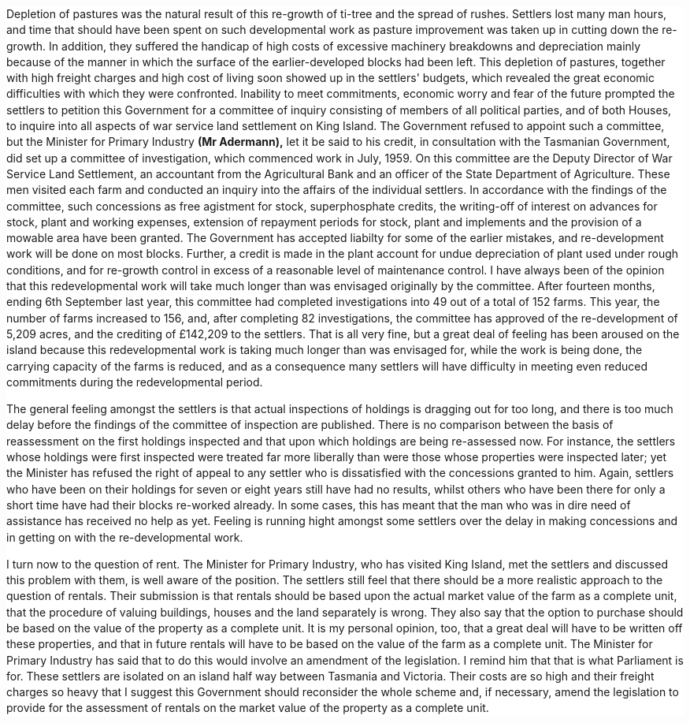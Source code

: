 Depletion of pastures was the natural result of this re-growth of ti-tree and the spread of rushes. Settlers lost many man hours, and time that should have been spent on such developmental work as pasture improvement was taken up in cutting down the re-growth. In addition, they suffered the handicap of high costs of excessive machinery breakdowns and depreciation mainly because of the manner in which the surface of the earlier-developed blocks had been left. This depletion of pastures, together with high freight charges and high cost of living soon showed up in the settlers' budgets, which revealed the great economic difficulties with which they were confronted. Inability to meet commitments, economic worry and fear of the future prompted the settlers to petition this Government for a committee of inquiry consisting of members of all political parties, and of both Houses, to inquire into all aspects of war service land settlement on King Island. The Government refused to appoint such a committee, but the Minister for Primary Industry  **(Mr Adermann),**  let it be said to his credit, in consultation with the Tasmanian Government, did set up a committee of investigation, which commenced work in July, 1959. On this committee are the  Deputy  Director of War Service Land Settlement, an accountant from the Agricultural Bank and an officer of the State Department of Agriculture. These men visited each farm and conducted an inquiry into the affairs of the individual settlers. In accordance with the findings of the committee, such concessions as free agistment for stock, superphosphate credits, the writing-off of interest on advances for stock, plant and working expenses, extension of repayment periods for stock, plant and implements and the provision of a mowable area have been granted. The Government has accepted liabilty for some of the earlier mistakes, and re-development work will be done on most blocks. Further, a credit is made in the plant account for undue depreciation of plant used under rough conditions, and for re-growth control in excess of a reasonable level of maintenance control. I have always been of the opinion that this redevelopmental work will take much longer than was envisaged originally by the committee. After fourteen months, ending 6th September last year, this committee had completed investigations into 49 out of a total of 152 farms. This year, the number of farms increased to 156, and, after completing 82 investigations, the committee has approved of the re-development of 5,209 acres, and the crediting of £142,209 to the settlers. That is all very fine, but a great deal of feeling has been aroused on the island because this redevelopmental work is taking much longer than was envisaged for, while the work is being done, the carrying capacity of the farms is reduced, and as a consequence many settlers will have difficulty in meeting even reduced commitments during the redevelopmental period. 

The general feeling amongst the settlers is that actual inspections of holdings is dragging out for too long, and there is too much delay before the findings of the committee of inspection are published. There is no comparison between the basis of reassessment on the first holdings inspected and that upon which holdings are being re-assessed now. For instance, the settlers whose holdings were first inspected were treated far more liberally than were those whose properties were inspected later; yet the Minister has refused the right of appeal to any settler who is dissatisfied with the concessions granted to him. Again, settlers who have been on their holdings for seven or eight years still have had no results, whilst others who have been there for only a short time have had their blocks re-worked already. In some cases, this has meant that the man who was in dire need of assistance has received no help as yet. Feeling is running hight amongst some settlers over the delay in making concessions and in getting on with the re-developmental work. 

I turn now to the question of rent. The Minister for Primary Industry, who has visited King Island, met the settlers and discussed this problem with them, is well aware of the position. The settlers still feel that there should be a more realistic approach to the question of rentals. Their submission is that rentals should be based upon the actual market value of the farm as a complete unit, that the procedure of valuing buildings, houses and the land separately is wrong. They also say that the option to purchase should be based on the value of the property as a complete unit. It is my personal opinion, too, that a great deal will have to be written off these properties, and that in future rentals will have to be based on the value of the farm as a complete unit. The Minister for Primary Industry has said that to do this would involve an amendment of the legislation. I remind him that that is what Parliament is for. These settlers are isolated on an island half way between Tasmania and Victoria. Their costs are so high and their freight charges so heavy that I suggest this Government should reconsider the whole scheme and, if necessary, amend the legislation to provide for the assessment of rentals on the market value of the property as a complete unit. 

